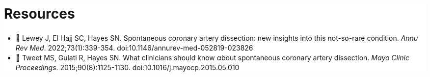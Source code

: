 
# Resources
- 📄 Lewey J, El Hajj SC, Hayes SN. Spontaneous coronary artery dissection: new insights into this not-so-rare condition. _Annu Rev Med_. 2022;73(1):339-354. doi:10.1146/annurev-med-052819-023826
- 📄 Tweet MS, Gulati R, Hayes SN. What clinicians should know αbout spontaneous coronary artery dissection. _Mayo Clinic Proceedings_. 2015;90(8):1125-1130. doi:10.1016/j.mayocp.2015.05.010